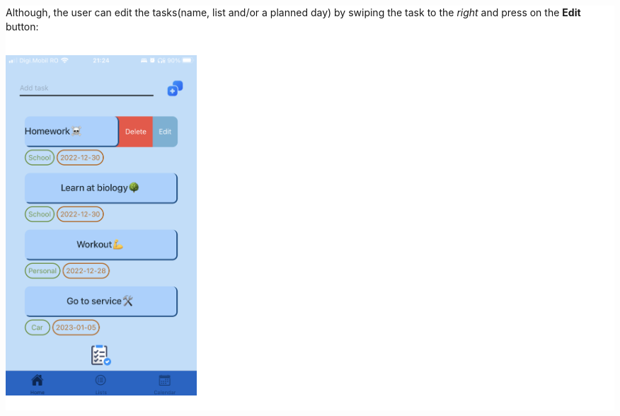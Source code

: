 Although, the user can edit the tasks(name, list and/or a planned day) by swiping the task to the *right* and press on the **Edit** button:

<div style="flex-direction:row">
  <img src="./readmeImages/task2.PNG" width="270" height="512">